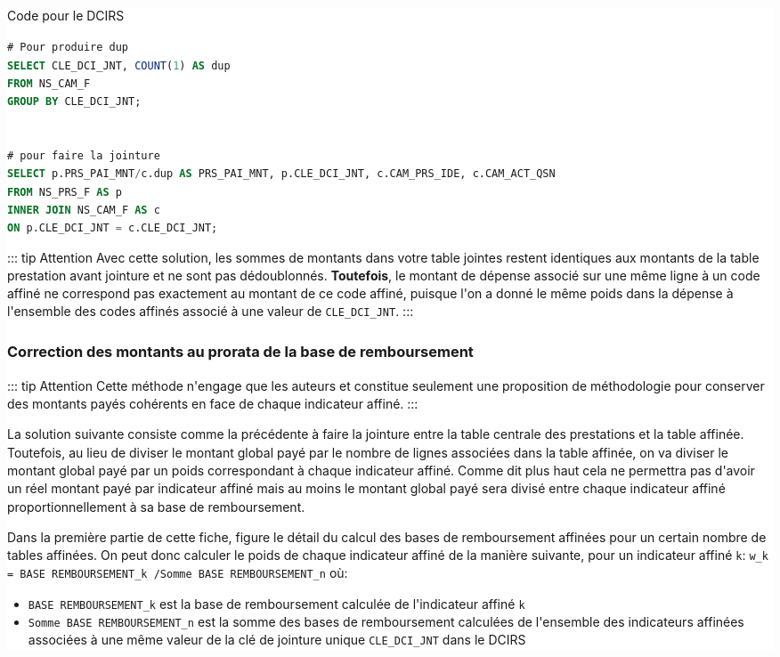 
Code pour le DCIRS
```sql
# Pour produire dup
SELECT CLE_DCI_JNT, COUNT(1) AS dup
FROM NS_CAM_F
GROUP BY CLE_DCI_JNT;


# pour faire la jointure
SELECT p.PRS_PAI_MNT/c.dup AS PRS_PAI_MNT, p.CLE_DCI_JNT, c.CAM_PRS_IDE, c.CAM_ACT_QSN
FROM NS_PRS_F AS p
INNER JOIN NS_CAM_F AS c
ON p.CLE_DCI_JNT = c.CLE_DCI_JNT;
```

::: tip Attention
Avec cette solution, les sommes de montants dans votre table
jointes restent identiques aux montants de la table prestation avant jointure et ne sont pas dédoublonnés. 
**Toutefois**, le montant de dépense associé sur une même ligne à un code affiné ne correspond pas exactement au montant
de ce code affiné, puisque l'on a donné le même poids dans la dépense à l'ensemble
des codes affinés associé à une valeur de `CLE_DCI_JNT`.
:::

### Correction des montants au prorata de la base de remboursement

::: tip Attention
Cette méthode n'engage que les auteurs et constitue seulement une proposition de méthodologie pour conserver des 
montants payés cohérents en face de chaque indicateur affiné. 
:::

La solution suivante consiste comme la précédente à faire la jointure entre la table centrale des prestations
et la table affinée. Toutefois, au lieu de diviser le montant global payé par le nombre de lignes associées dans la table
affinée, on va diviser le montant global payé par un poids correspondant à chaque indicateur affiné. 
Comme dit plus haut cela ne permettra pas d'avoir un réel montant payé par indicateur affiné
mais au moins le montant global payé sera divisé entre chaque indicateur affiné proportionnellement 
à sa base de remboursement. 

Dans la première partie de cette fiche, figure le détail du calcul des bases de remboursement affinées pour un 
certain nombre de tables affinées. On peut donc calculer le poids de chaque indicateur affiné de la manière
suivante, pour un indicateur affiné `k`:
`
w_k = BASE REMBOURSEMENT_k /Somme BASE REMBOURSEMENT_n
`
où:
- `BASE REMBOURSEMENT_k` est la base de remboursement calculée de l'indicateur affiné `k`
- `Somme BASE REMBOURSEMENT_n` est la somme des bases de remboursement calculées de l'ensemble des indicateurs affinées
associées à une même valeur de la clé de jointure unique `CLE_DCI_JNT` dans le DCIRS 
